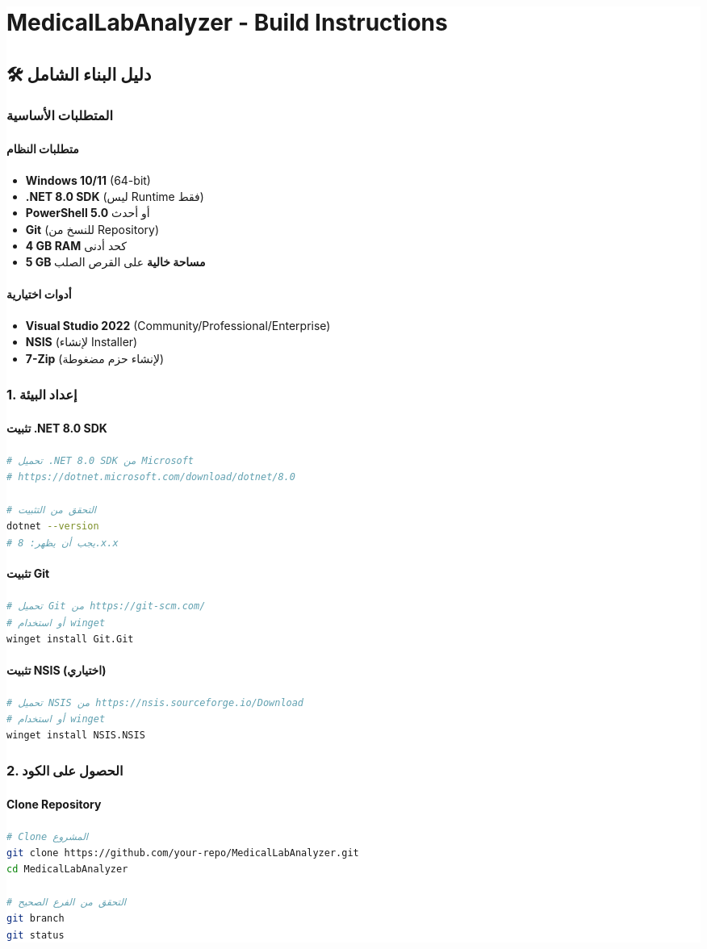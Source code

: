 # MedicalLabAnalyzer - Build Instructions

## 🛠️ دليل البناء الشامل

### المتطلبات الأساسية

#### متطلبات النظام
- **Windows 10/11** (64-bit)
- **.NET 8.0 SDK** (ليس Runtime فقط)
- **PowerShell 5.0** أو أحدث
- **Git** (للنسخ من Repository)
- **4 GB RAM** كحد أدنى
- **5 GB مساحة خالية** على القرص الصلب

#### أدوات اختيارية
- **Visual Studio 2022** (Community/Professional/Enterprise)
- **NSIS** (لإنشاء Installer)
- **7-Zip** (لإنشاء حزم مضغوطة)

### 1. إعداد البيئة

#### تثبيت .NET 8.0 SDK
```bash
# تحميل .NET 8.0 SDK من Microsoft
# https://dotnet.microsoft.com/download/dotnet/8.0

# التحقق من التثبيت
dotnet --version
# يجب أن يظهر: 8.x.x
```

#### تثبيت Git
```bash
# تحميل Git من https://git-scm.com/
# أو استخدام winget
winget install Git.Git
```

#### تثبيت NSIS (اختياري)
```bash
# تحميل NSIS من https://nsis.sourceforge.io/Download
# أو استخدام winget
winget install NSIS.NSIS
```

### 2. الحصول على الكود

#### Clone Repository
```bash
# Clone المشروع
git clone https://github.com/your-repo/MedicalLabAnalyzer.git
cd MedicalLabAnalyzer

# التحقق من الفرع الصحيح
git branch
git status
```
